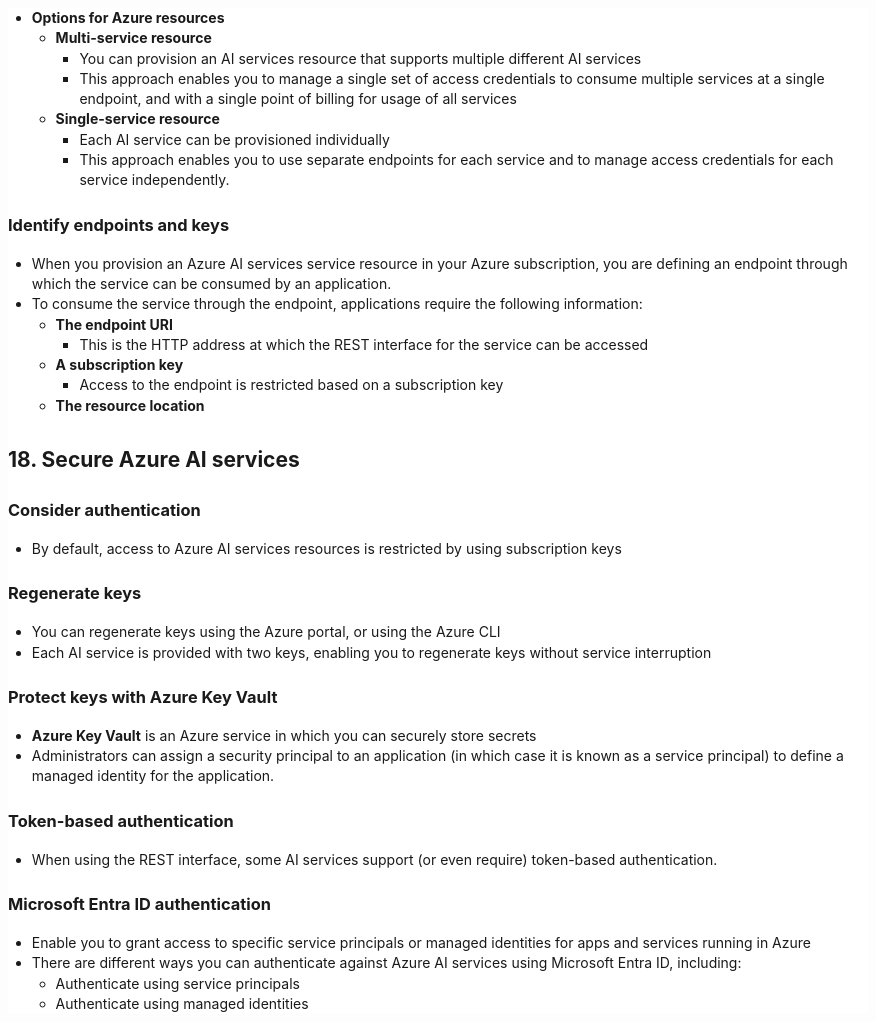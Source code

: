 - **Options for Azure resources**
  - **Multi-service resource**
    - You can provision an AI services resource that supports multiple different AI services
    - This approach enables you to manage a single set of access credentials to consume multiple services at a single endpoint, and with a single point of billing for usage of all services
  - **Single-service resource**
    - Each AI service can be provisioned individually
    - This approach enables you to use separate endpoints for each service and to manage access credentials for each service independently.

### Identify endpoints and keys

- When you provision an Azure AI services service resource in your Azure subscription, you are defining an endpoint through which the service can be consumed by an application.
- To consume the service through the endpoint, applications require the following information:
  - **The endpoint URI**
    - This is the HTTP address at which the REST interface for the service can be accessed
  - **A subscription key**
    - Access to the endpoint is restricted based on a subscription key
  - **The resource location**

## 18. Secure Azure AI services

### Consider authentication

- By default, access to Azure AI services resources is restricted by using subscription keys

### Regenerate keys

- You can regenerate keys using the Azure portal, or using the Azure CLI
- Each AI service is provided with two keys, enabling you to regenerate keys without service interruption

### Protect keys with Azure Key Vault

- **Azure Key Vault** is an Azure service in which you can securely store secrets
- Administrators can assign a security principal to an application (in which case it is known as a service principal) to define a managed identity for the application.

### Token-based authentication

- When using the REST interface, some AI services support (or even require) token-based authentication.

### Microsoft Entra ID authentication

- Enable you to grant access to specific service principals or managed identities for apps and services running in Azure
- There are different ways you can authenticate against Azure AI services using Microsoft Entra ID, including:
  - Authenticate using service principals
  - Authenticate using managed identities
